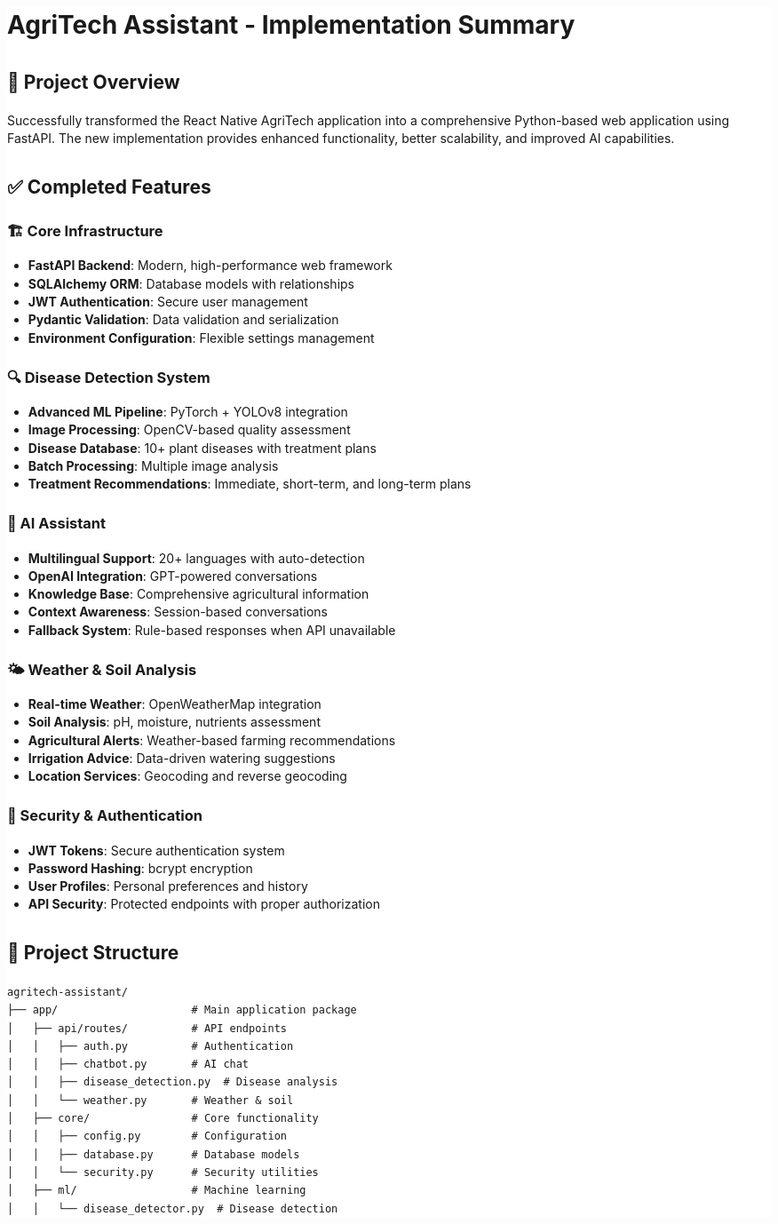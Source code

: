 # AgriTech Assistant - Implementation Summary

## 🎯 Project Overview

Successfully transformed the React Native AgriTech application into a comprehensive Python-based web application using FastAPI. The new implementation provides enhanced functionality, better scalability, and improved AI capabilities.

## ✅ Completed Features

### 🏗️ Core Infrastructure
- **FastAPI Backend**: Modern, high-performance web framework
- **SQLAlchemy ORM**: Database models with relationships
- **JWT Authentication**: Secure user management
- **Pydantic Validation**: Data validation and serialization
- **Environment Configuration**: Flexible settings management

### 🔍 Disease Detection System
- **Advanced ML Pipeline**: PyTorch + YOLOv8 integration
- **Image Processing**: OpenCV-based quality assessment
- **Disease Database**: 10+ plant diseases with treatment plans
- **Batch Processing**: Multiple image analysis
- **Treatment Recommendations**: Immediate, short-term, and long-term plans

### 💬 AI Assistant
- **Multilingual Support**: 20+ languages with auto-detection
- **OpenAI Integration**: GPT-powered conversations
- **Knowledge Base**: Comprehensive agricultural information
- **Context Awareness**: Session-based conversations
- **Fallback System**: Rule-based responses when API unavailable

### 🌤️ Weather & Soil Analysis
- **Real-time Weather**: OpenWeatherMap integration
- **Soil Analysis**: pH, moisture, nutrients assessment
- **Agricultural Alerts**: Weather-based farming recommendations
- **Irrigation Advice**: Data-driven watering suggestions
- **Location Services**: Geocoding and reverse geocoding

### 🔐 Security & Authentication
- **JWT Tokens**: Secure authentication system
- **Password Hashing**: bcrypt encryption
- **User Profiles**: Personal preferences and history
- **API Security**: Protected endpoints with proper authorization

## 📁 Project Structure

```
agritech-assistant/
├── app/                     # Main application package
│   ├── api/routes/          # API endpoints
│   │   ├── auth.py          # Authentication
│   │   ├── chatbot.py       # AI chat
│   │   ├── disease_detection.py  # Disease analysis
│   │   └── weather.py       # Weather & soil
│   ├── core/                # Core functionality
│   │   ├── config.py        # Configuration
│   │   ├── database.py      # Database models
│   │   └── security.py      # Security utilities
│   ├── ml/                  # Machine learning
│   │   └── disease_detector.py  # Disease detection
```